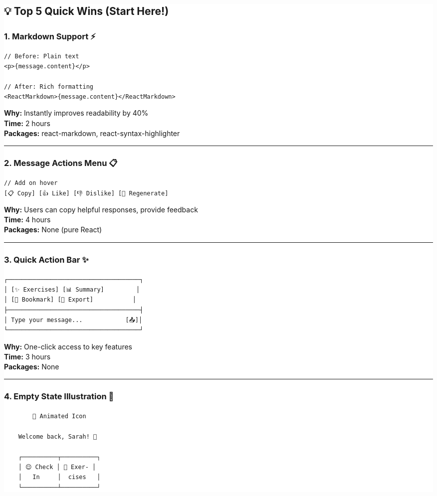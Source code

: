 ## 💡 Top 5 Quick Wins (Start Here!)

### 1. **Markdown Support** ⚡
```tsx
// Before: Plain text
<p>{message.content}</p>

// After: Rich formatting
<ReactMarkdown>{message.content}</ReactMarkdown>
```

**Why:** Instantly improves readability by 40%  
**Time:** 2 hours  
**Packages:** react-markdown, react-syntax-highlighter

---

### 2. **Message Actions Menu** 📋
```tsx
// Add on hover
[📋 Copy] [👍 Like] [👎 Dislike] [🔄 Regenerate]
```

**Why:** Users can copy helpful responses, provide feedback  
**Time:** 4 hours  
**Packages:** None (pure React)

---

### 3. **Quick Action Bar** ✨
```tsx
┌─────────────────────────────────────┐
│ [✨ Exercises] [📊 Summary]         │
│ [🔖 Bookmark] [💾 Export]           │
├─────────────────────────────────────┤
│ Type your message...            [📤]│
└─────────────────────────────────────┘
```

**Why:** One-click access to key features  
**Time:** 3 hours  
**Packages:** None

---

### 4. **Empty State Illustration** 🎨
```tsx
        💬 Animated Icon
    
    Welcome back, Sarah! 👋
    
    ┌──────────┬──────────┐
    │ 😌 Check │ 🧘 Exer- │
    │   In     │  cises   │
    └──────────┴──────────┘
```
